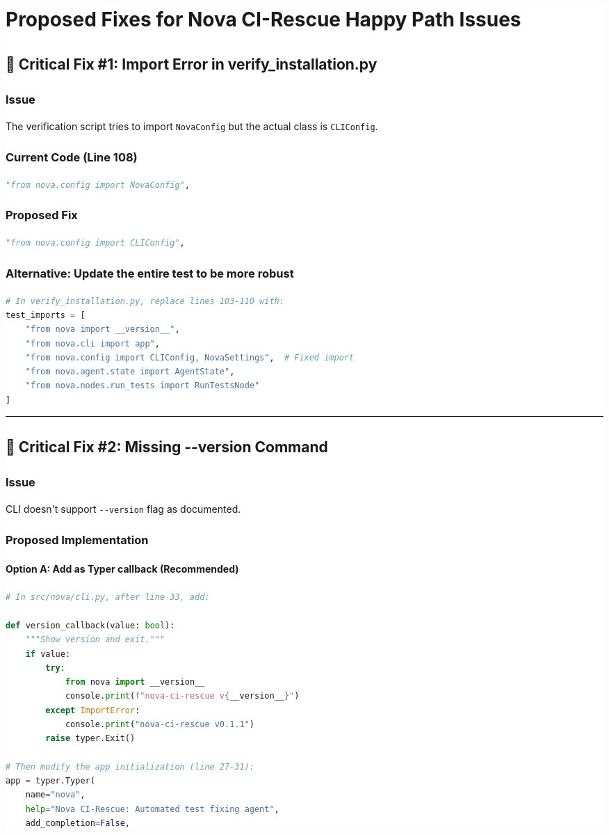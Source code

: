 # Proposed Fixes for Nova CI-Rescue Happy Path Issues

## 🔧 Critical Fix #1: Import Error in verify_installation.py

### Issue

The verification script tries to import `NovaConfig` but the actual class is `CLIConfig`.

### Current Code (Line 108)

```python
"from nova.config import NovaConfig",
```

### Proposed Fix

```python
"from nova.config import CLIConfig",
```

### Alternative: Update the entire test to be more robust

```python
# In verify_installation.py, replace lines 103-110 with:
test_imports = [
    "from nova import __version__",
    "from nova.cli import app",
    "from nova.config import CLIConfig, NovaSettings",  # Fixed import
    "from nova.agent.state import AgentState",
    "from nova.nodes.run_tests import RunTestsNode"
]
```

---

## 🔧 Critical Fix #2: Missing --version Command

### Issue

CLI doesn't support `--version` flag as documented.

### Proposed Implementation

#### Option A: Add as Typer callback (Recommended)

```python
# In src/nova/cli.py, after line 33, add:

def version_callback(value: bool):
    """Show version and exit."""
    if value:
        try:
            from nova import __version__
            console.print(f"nova-ci-rescue v{__version__}")
        except ImportError:
            console.print("nova-ci-rescue v0.1.1")
        raise typer.Exit()

# Then modify the app initialization (line 27-31):
app = typer.Typer(
    name="nova",
    help="Nova CI-Rescue: Automated test fixing agent",
    add_completion=False,
```